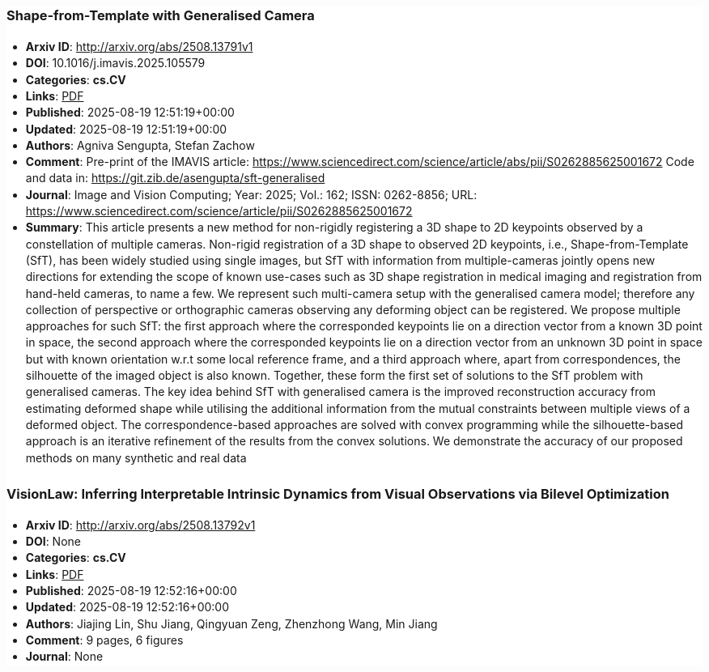

### Shape-from-Template with Generalised Camera
- **Arxiv ID**: http://arxiv.org/abs/2508.13791v1
- **DOI**: 10.1016/j.imavis.2025.105579
- **Categories**: **cs.CV**
- **Links**: [PDF](http://arxiv.org/pdf/2508.13791v1)
- **Published**: 2025-08-19 12:51:19+00:00
- **Updated**: 2025-08-19 12:51:19+00:00
- **Authors**: Agniva Sengupta, Stefan Zachow
- **Comment**: Pre-print of the IMAVIS article:
  https://www.sciencedirect.com/science/article/abs/pii/S0262885625001672 Code
  and data in: https://git.zib.de/asengupta/sft-generalised
- **Journal**: Image and Vision Computing; Year: 2025; Vol.: 162; ISSN:
  0262-8856; URL:
  https://www.sciencedirect.com/science/article/pii/S0262885625001672
- **Summary**: This article presents a new method for non-rigidly registering a 3D shape to 2D keypoints observed by a constellation of multiple cameras. Non-rigid registration of a 3D shape to observed 2D keypoints, i.e., Shape-from-Template (SfT), has been widely studied using single images, but SfT with information from multiple-cameras jointly opens new directions for extending the scope of known use-cases such as 3D shape registration in medical imaging and registration from hand-held cameras, to name a few. We represent such multi-camera setup with the generalised camera model; therefore any collection of perspective or orthographic cameras observing any deforming object can be registered. We propose multiple approaches for such SfT: the first approach where the corresponded keypoints lie on a direction vector from a known 3D point in space, the second approach where the corresponded keypoints lie on a direction vector from an unknown 3D point in space but with known orientation w.r.t some local reference frame, and a third approach where, apart from correspondences, the silhouette of the imaged object is also known. Together, these form the first set of solutions to the SfT problem with generalised cameras. The key idea behind SfT with generalised camera is the improved reconstruction accuracy from estimating deformed shape while utilising the additional information from the mutual constraints between multiple views of a deformed object. The correspondence-based approaches are solved with convex programming while the silhouette-based approach is an iterative refinement of the results from the convex solutions. We demonstrate the accuracy of our proposed methods on many synthetic and real data



### VisionLaw: Inferring Interpretable Intrinsic Dynamics from Visual Observations via Bilevel Optimization
- **Arxiv ID**: http://arxiv.org/abs/2508.13792v1
- **DOI**: None
- **Categories**: **cs.CV**
- **Links**: [PDF](http://arxiv.org/pdf/2508.13792v1)
- **Published**: 2025-08-19 12:52:16+00:00
- **Updated**: 2025-08-19 12:52:16+00:00
- **Authors**: Jiajing Lin, Shu Jiang, Qingyuan Zeng, Zhenzhong Wang, Min Jiang
- **Comment**: 9 pages, 6 figures
- **Journal**: None